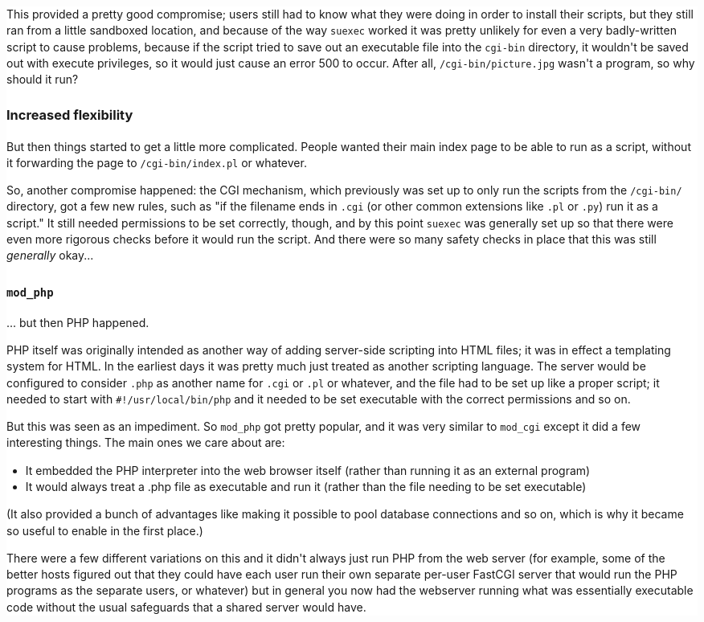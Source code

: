 This provided a pretty good compromise; users still had to know what they were doing in order to install their scripts, but they still
ran from a little sandboxed location, and because of the way `suexec` worked it was pretty unlikely for even a very badly-written script
to cause problems, because if the script tried to save out an executable file into the `cgi-bin` directory, it wouldn't be saved out
with execute privileges, so it would just cause an error 500 to occur. After all, `/cgi-bin/picture.jpg` wasn't a program, so why should it run?

### Increased flexibility

But then things started to get a little more complicated. People wanted their main index page to be able to run as a script, without it
forwarding the page to `/cgi-bin/index.pl` or whatever.

So, another compromise happened: the CGI mechanism, which previously was set up to only run the scripts from the `/cgi-bin/` directory, got a
few new rules, such as "if the filename ends in `.cgi` (or other common extensions like `.pl` or `.py`)
run it as a script." It still needed permissions to be set correctly, though,
and by this point `suexec` was generally set up so that there were even more rigorous checks before it would run the script.
And there were so many safety checks in place that this was still *generally* okay...

### `mod_php`

... but then PHP happened.

PHP itself was originally intended as another way of adding server-side scripting into HTML files; it was in effect a templating
system for HTML. In the earliest days it was pretty much just treated as another scripting language. The server would be configured to
consider `.php` as another name for `.cgi` or `.pl` or whatever, and the file had to be set up like a proper script; it needed to
start with `#!/usr/local/bin/php` and it needed to be set executable with the correct permissions and so on.

But this was seen as an impediment. So `mod_php` got pretty popular, and it was very similar to `mod_cgi` except it did a few
interesting things. The main ones we care about are:

* It embedded the PHP interpreter into the web browser itself (rather than running it as an external program)
* It would always treat a .php file as executable and run it (rather than the file needing to be set executable)

(It also provided a bunch of advantages like making it possible to pool database connections and so on, which is why it became
so useful to enable in the first place.)

There were a few different variations on this and it didn't always just run PHP from the web server (for example, some of the
better hosts figured out that they could have each user run their own separate per-user FastCGI server that would
run the PHP programs as the separate users, or whatever) but in general you now had the webserver running what was
essentially executable code without the usual safeguards that a shared server would have.
